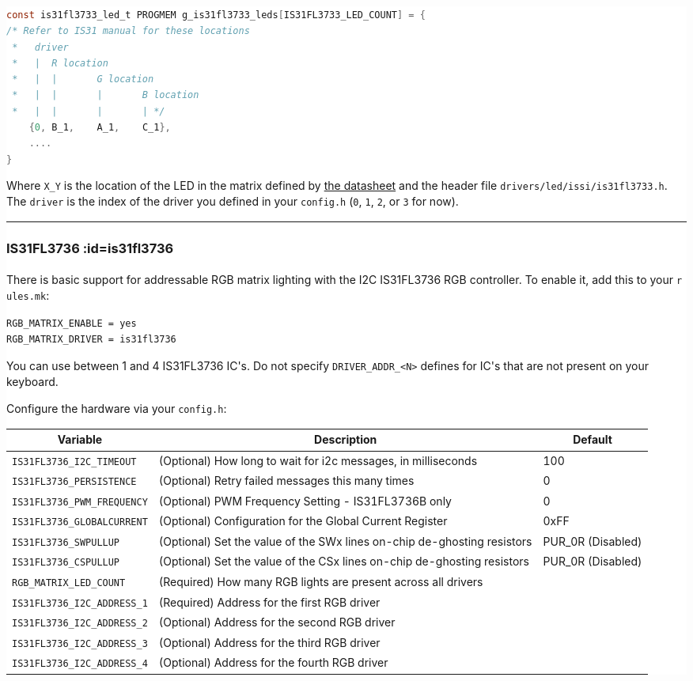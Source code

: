 ```c
const is31fl3733_led_t PROGMEM g_is31fl3733_leds[IS31FL3733_LED_COUNT] = {
/* Refer to IS31 manual for these locations
 *   driver
 *   |  R location
 *   |  |       G location
 *   |  |       |       B location
 *   |  |       |       | */
    {0, B_1,    A_1,    C_1},
    ....
}
```

Where `X_Y` is the location of the LED in the matrix defined by [the datasheet](https://www.issi.com/WW/pdf/31FL3733.pdf) and the header file `drivers/led/issi/is31fl3733.h`. The `driver` is the index of the driver you defined in your `config.h` (`0`, `1`, `2`, or `3` for now).

---
### IS31FL3736 :id=is31fl3736

There is basic support for addressable RGB matrix lighting with the I2C IS31FL3736 RGB controller. To enable it, add this to your `rules.mk`:

```make
RGB_MATRIX_ENABLE = yes
RGB_MATRIX_DRIVER = is31fl3736
```
You can use between 1 and 4 IS31FL3736 IC's. Do not specify `DRIVER_ADDR_<N>` defines for IC's that are not present on your keyboard.

Configure the hardware via your `config.h`:

| Variable | Description | Default |
|----------|-------------|---------|
| `IS31FL3736_I2C_TIMEOUT` | (Optional) How long to wait for i2c messages, in milliseconds | 100 |
| `IS31FL3736_PERSISTENCE` | (Optional) Retry failed messages this many times | 0 |
| `IS31FL3736_PWM_FREQUENCY` | (Optional) PWM Frequency Setting - IS31FL3736B only | 0 |
| `IS31FL3736_GLOBALCURRENT` | (Optional) Configuration for the Global Current Register | 0xFF |
| `IS31FL3736_SWPULLUP` | (Optional) Set the value of the SWx lines on-chip de-ghosting resistors | PUR_0R (Disabled) |
| `IS31FL3736_CSPULLUP` | (Optional) Set the value of the CSx lines on-chip de-ghosting resistors | PUR_0R (Disabled) |
| `RGB_MATRIX_LED_COUNT` | (Required) How many RGB lights are present across all drivers | |
| `IS31FL3736_I2C_ADDRESS_1` | (Required) Address for the first RGB driver | |
| `IS31FL3736_I2C_ADDRESS_2` | (Optional) Address for the second RGB driver | |
| `IS31FL3736_I2C_ADDRESS_3` | (Optional) Address for the third RGB driver | |
| `IS31FL3736_I2C_ADDRESS_4` | (Optional) Address for the fourth RGB driver | |
